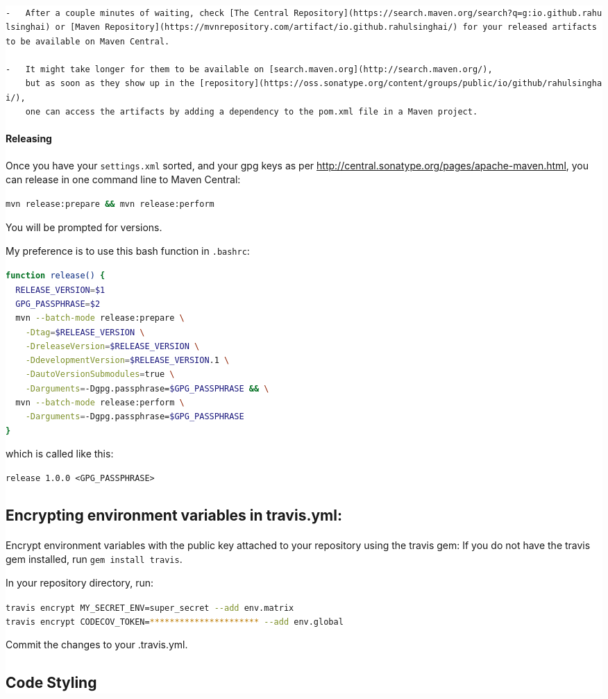     -   After a couple minutes of waiting, check [The Central Repository](https://search.maven.org/search?q=g:io.github.rahulsinghai) or [Maven Repository](https://mvnrepository.com/artifact/io.github.rahulsinghai/) for your released artifacts to be available on Maven Central.
    
    -   It might take longer for them to be available on [search.maven.org](http://search.maven.org/), 
        but as soon as they show up in the [repository](https://oss.sonatype.org/content/groups/public/io/github/rahulsinghai/), 
        one can access the artifacts by adding a dependency to the pom.xml file in a Maven project.

#### Releasing

Once you have your `settings.xml` sorted, and your gpg keys as per <http://central.sonatype.org/pages/apache-maven.html>, you can release in one command line to Maven Central:

```bash
mvn release:prepare && mvn release:perform
```

You will be prompted for versions.

My preference is to use this bash function in `.bashrc`:

```bash
function release() {
  RELEASE_VERSION=$1
  GPG_PASSPHRASE=$2
  mvn --batch-mode release:prepare \
    -Dtag=$RELEASE_VERSION \
    -DreleaseVersion=$RELEASE_VERSION \
    -DdevelopmentVersion=$RELEASE_VERSION.1 \
    -DautoVersionSubmodules=true \
    -Darguments=-Dgpg.passphrase=$GPG_PASSPHRASE && \
  mvn --batch-mode release:perform \
    -Darguments=-Dgpg.passphrase=$GPG_PASSPHRASE
}
```

which is called like this:

    release 1.0.0 <GPG_PASSPHRASE>

## Encrypting environment variables in travis.yml:

Encrypt environment variables with the public key attached to your repository using the travis gem:
If you do not have the travis gem installed, run `gem install travis`.

In your repository directory, run:

```bash
travis encrypt MY_SECRET_ENV=super_secret --add env.matrix
travis encrypt CODECOV_TOKEN=********************** --add env.global
```

Commit the changes to your .travis.yml.

## Code Styling
